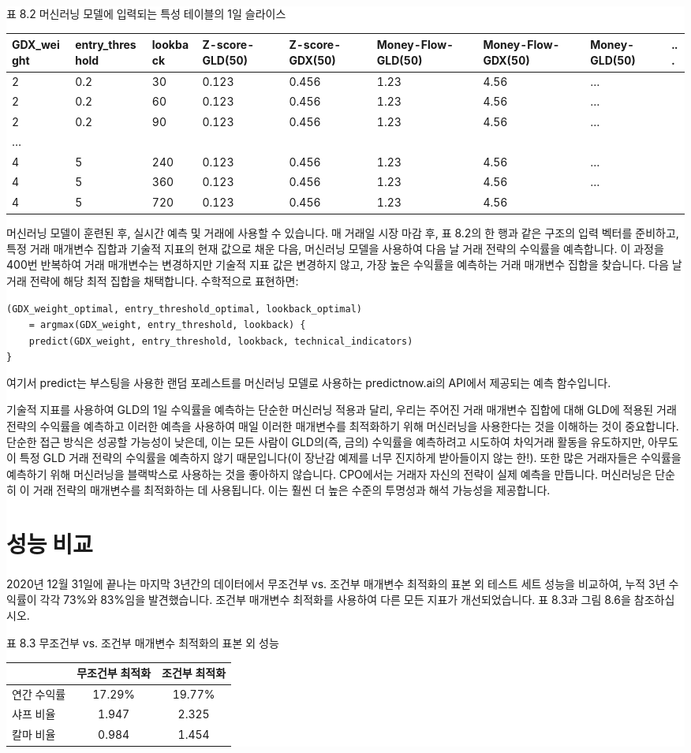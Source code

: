 표 8.2
머신러닝 모델에 입력되는 특성 테이블의 1일 슬라이스

| GDX_weight | entry_threshold | lookback | Z-score-GLD(50) | Z-score-GDX(50) | Money-Flow-GLD(50) | Money-Flow-GDX(50) | Money-GLD(50) | ... |
|:--|:--|:--|:--|:--|:--|:--|:--|:--|
| 2 | 0.2 | 30 | 0.123 | 0.456 | 1.23 | 4.56 | $\ldots$ |
| 2 | 0.2 | 60 | 0.123 | 0.456 | 1.23 | 4.56 | $\ldots$ |
| 2 | 0.2 | 90 | 0.123 | 0.456 | 1.23 | 4.56 | $\ldots$ |
| $\ldots$ |  |  |  |  |  |  |  |
| 4 | 5 | 240 | 0.123 | 0.456 | 1.23 | 4.56 | $\ldots$ |
| 4 | 5 | 360 | 0.123 | 0.456 | 1.23 | 4.56 | $\ldots$ |
| 4 | 5 | 720 | 0.123 | 0.456 | 1.23 | 4.56 |  |

머신러닝 모델이 훈련된 후, 실시간 예측 및 거래에 사용할 수 있습니다. 매 거래일 시장 마감 후, 표 8.2의 한 행과 같은 구조의 입력 벡터를 준비하고, 특정 거래 매개변수 집합과 기술적 지표의 현재 값으로 채운 다음, 머신러닝 모델을 사용하여 다음 날 거래 전략의 수익률을 예측합니다. 이 과정을 400번 반복하여 거래 매개변수는 변경하지만 기술적 지표 값은 변경하지 않고, 가장 높은 수익률을 예측하는 거래 매개변수 집합을 찾습니다. 다음 날 거래 전략에 해당 최적 집합을 채택합니다. 수학적으로 표현하면:

```
(GDX_weight_optimal, entry_threshold_optimal, lookback_optimal)
    = argmax(GDX_weight, entry_threshold, lookback) {
    predict(GDX_weight, entry_threshold, lookback, technical_indicators)
}
```

여기서 predict는 부스팅을 사용한 랜덤 포레스트를 머신러닝 모델로 사용하는 predictnow.ai의 API에서 제공되는 예측 함수입니다.

기술적 지표를 사용하여 GLD의 1일 수익률을 예측하는 단순한 머신러닝 적용과 달리, 우리는 주어진 거래 매개변수 집합에 대해 GLD에 적용된 거래 전략의 수익률을 예측하고 이러한 예측을 사용하여 매일 이러한 매개변수를 최적화하기 위해 머신러닝을 사용한다는 것을 이해하는 것이 중요합니다. 단순한 접근 방식은 성공할 가능성이 낮은데, 이는 모든 사람이 GLD의(즉, 금의) 수익률을 예측하려고 시도하여 차익거래 활동을 유도하지만, 아무도 이 특정 GLD 거래 전략의 수익률을 예측하지 않기 때문입니다(이 장난감 예제를 너무 진지하게 받아들이지 않는 한!). 또한 많은 거래자들은 수익률을 예측하기 위해 머신러닝을 블랙박스로 사용하는 것을 좋아하지 않습니다. CPO에서는 거래자 자신의 전략이 실제 예측을 만듭니다. 머신러닝은 단순히 이 거래 전략의 매개변수를 최적화하는 데 사용됩니다. 이는 훨씬 더 높은 수준의 투명성과 해석 가능성을 제공합니다.

# 성능 비교

2020년 12월 31일에 끝나는 마지막 3년간의 데이터에서 무조건부 vs. 조건부 매개변수 최적화의 표본 외 테스트 세트 성능을 비교하여, 누적 3년 수익률이 각각 $73\%$와 $83\%$임을 발견했습니다. 조건부 매개변수 최적화를 사용하여 다른 모든 지표가 개선되었습니다. 표 8.3과 그림 8.6을 참조하십시오.

표 8.3
무조건부 vs. 조건부 매개변수 최적화의 표본 외 성능

|  | 무조건부 최적화 | 조건부 최적화 |
|:--|:--:|:--:|
| 연간 수익률 | $17.29\%$ | $19.77\%$ |
| 샤프 비율 | 1.947 | 2.325 |
| 칼마 비율 | 0.984 | 1.454 |
